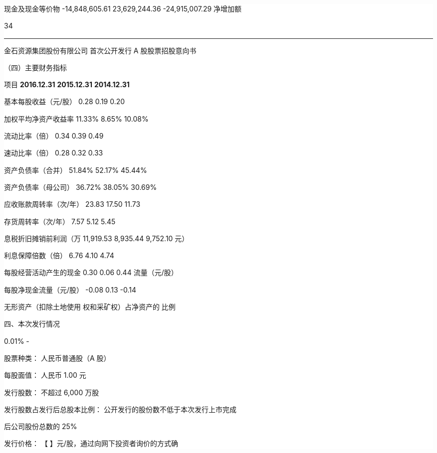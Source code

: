 现金及现金等价物
-14,848,605.61 23,629,244.36 -24,915,007.29
净增加额

34


-----

金石资源集团股份有限公司 首次公开发行 A 股股票招股意向书

（四）主要财务指标

项目 **2016.12.31** **2015.12.31** **2014.12.31**

基本每股收益（元/股） 0.28 0.19 0.20

加权平均净资产收益率 11.33% 8.65% 10.08%

流动比率（倍） 0.34 0.39 0.49

速动比率（倍） 0.28 0.32 0.33

资产负债率（合并） 51.84% 52.17% 45.44%

资产负债率（母公司） 36.72% 38.05% 30.69%

应收账款周转率（次/年） 23.83 17.50 11.73

存货周转率（次/年） 7.57 5.12 5.45

息税折旧摊销前利润（万
11,919.53 8,935.44 9,752.10
元）

利息保障倍数（倍） 6.76 4.10 4.74

每股经营活动产生的现金
0.30 0.06 0.44
流量（元/股）

每股净现金流量（元/股） -0.08 0.13 -0.14


无形资产（扣除土地使用
权和采矿权）占净资产的
比例

四、本次发行情况


0.01% - 

股票种类： 人民币普通股（A 股）

每股面值： 人民币 1.00 元

发行股数： 不超过 6,000 万股

发行股数占发行后总股本比例： 公开发行的股份数不低于本次发行上市完成

后公司股份总数的 25%

发行价格： 【 】元/股，通过向网下投资者询价的方式确

